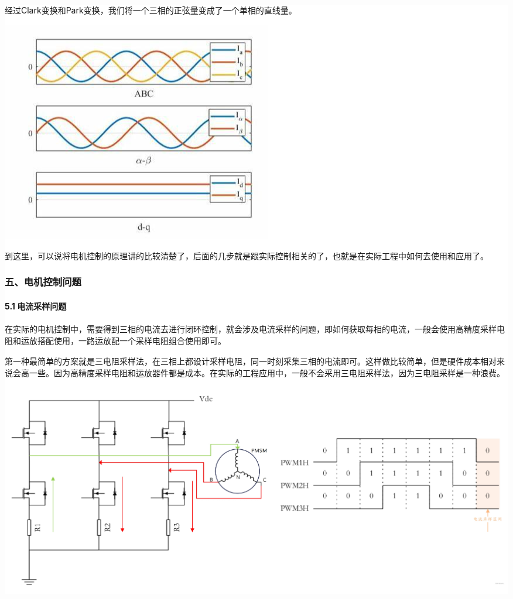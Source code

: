 经过Clark变换和Park变换，我们将一个三相的正弦量变成了一个单相的直线量。

![clark_park2](images\clark_park2.PNG)

到这里，可以说将电机控制的原理讲的比较清楚了，后面的几步就是跟实际控制相关的了，也就是在实际工程中如何去使用和应用了。



### 五、电机控制问题

#### 5.1 电流采样问题

​		在实际的电机控制中，需要得到三相的电流去进行闭环控制，就会涉及电流采样的问题，即如何获取每相的电流，一般会使用高精度采样电阻和运放搭配使用，一路运放配一个采样电阻组合使用即可。

​		第一种最简单的方案就是三电阻采样法，在三相上都设计采样电阻，同一时刻采集三相的电流即可。这样做比较简单，但是硬件成本相对来说会高一些。因为高精度采样电阻和运放器件都是成本。在实际的工程应用中，一般不会采用三电阻采样法，因为三电阻采样是一种浪费。

![三电阻采样](images\三电阻采样.PNG)
